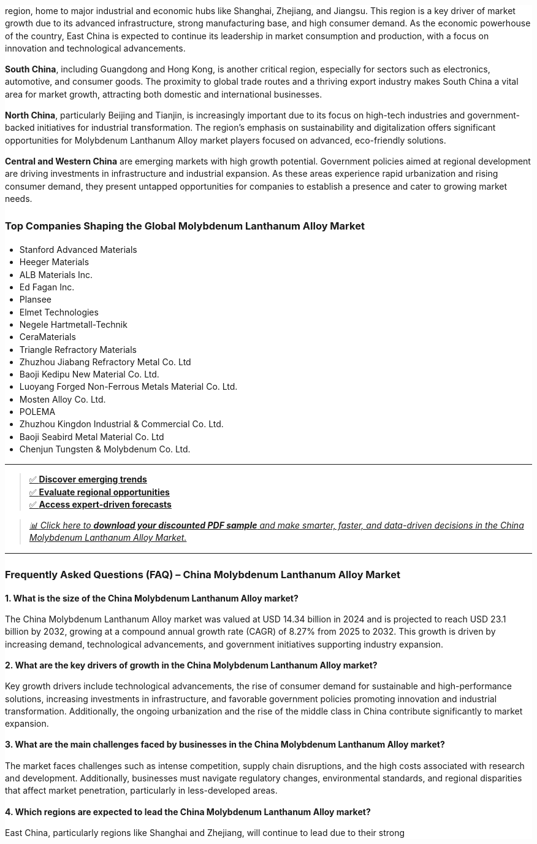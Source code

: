 region, home to major industrial and economic hubs like Shanghai, Zhejiang, and Jiangsu. This region is a key driver of market growth due to its advanced infrastructure, strong manufacturing base, and high consumer demand. As the economic powerhouse of the country, East China is expected to continue its leadership in market consumption and production, with a focus on innovation and technological advancements.</p><p class="" data-start="801" data-end="1129"><strong data-start="801" data-end="816">South China</strong>, including Guangdong and Hong Kong, is another critical region, especially for sectors such as electronics, automotive, and consumer goods. The proximity to global trade routes and a thriving export industry makes South China a vital area for market growth, attracting both domestic and international businesses.</p><p class="" data-start="1131" data-end="1474"><strong data-start="1131" data-end="1146">North China</strong>, particularly Beijing and Tianjin, is increasingly important due to its focus on high-tech industries and government-backed initiatives for industrial transformation. The region&rsquo;s emphasis on sustainability and digitalization offers significant opportunities for Molybdenum Lanthanum Alloy market players focused on advanced, eco-friendly solutions.</p><p class="" data-start="1476" data-end="1854"><strong data-start="1476" data-end="1505">Central and Western China</strong> are emerging markets with high growth potential. Government policies aimed at regional development are driving investments in infrastructure and industrial expansion. As these areas experience rapid urbanization and rising consumer demand, they present untapped opportunities for companies to establish a presence and cater to growing market needs.</p><p class="" data-start="1856" data-end="2046"><h3>Top Companies Shaping the Global Molybdenum Lanthanum Alloy Market </h3><ul><li>Stanford Advanced Materials</li><li>Heeger Materials</li><li>ALB Materials Inc.</li><li>Ed Fagan Inc.</li><li>Plansee</li><li>Elmet Technologies</li><li>Negele Hartmetall-Technik</li><li>CeraMaterials</li><li>Triangle Refractory Materials</li><li>Zhuzhou Jiabang Refractory Metal Co. Ltd</li><li>Baoji Kedipu New Material Co. Ltd.</li><li>Luoyang Forged Non-Ferrous Metals Material Co. Ltd.</li><li>Mosten Alloy Co. Ltd.</li><li>POLEMA</li><li>Zhuzhou Kingdon Industrial & Commercial Co. Ltd.</li><li>Baoji Seabird Metal Material Co. Ltd</li><li>Chenjun Tungsten & Molybdenum Co. Ltd.</li></ul></p><hr /><blockquote><p><a href="https://www.marketresearchintellect.com/ask-for-discount/?rid=943864&amp;utm_source=Github-China&amp;utm_medium=047">✅ <strong data-start="617" data-end="645">Discover emerging trends</strong></a><br data-start="645" data-end="648" /><a href="https://www.marketresearchintellect.com/ask-for-discount/?rid=943864&amp;utm_source=Github-China&amp;utm_medium=047"> ✅ <strong data-start="650" data-end="685">Evaluate regional opportunities</strong></a><br data-start="685" data-end="688" /><a href="https://www.marketresearchintellect.com/ask-for-discount/?rid=943864&amp;utm_source=Github-China&amp;utm_medium=047"> ✅ <strong data-start="690" data-end="724">Access expert-driven forecasts</strong></a></p></blockquote><blockquote><p class="" data-start="728" data-end="864"><a href="https://www.marketresearchintellect.com/ask-for-discount/?rid=943864&amp;utm_source=Github-China&amp;utm_medium=047"><em>📊 Click&nbsp;here to <strong data-start="746" data-end="785">download your discounted PDF sample</strong> and make smarter, faster, and data-driven decisions in the China Molybdenum Lanthanum Alloy Market.</em></a></p></blockquote><hr /><h3 class="" data-start="169" data-end="229"><strong data-start="173" data-end="229">Frequently Asked Questions (FAQ) &ndash; China Molybdenum Lanthanum Alloy Market</strong></h3><p class="" data-start="231" data-end="601"><strong data-start="231" data-end="280">1. What is the size of the China Molybdenum Lanthanum Alloy market?</strong></p><p class="" data-start="231" data-end="601">The China Molybdenum Lanthanum Alloy market was valued at USD 14.34 billion in 2024 and is projected to reach USD 23.1 billion by 2032, growing at a compound annual growth rate (CAGR) of 8.27% from 2025 to 2032. This growth is driven by increasing demand, technological advancements, and government initiatives supporting industry expansion.</p><p class="" data-start="603" data-end="1058"><strong data-start="603" data-end="670">2. What are the key drivers of growth in the China Molybdenum Lanthanum Alloy market?</strong></p><p class="" data-start="603" data-end="1058">Key growth drivers include technological advancements, the rise of consumer demand for sustainable and high-performance solutions, increasing investments in infrastructure, and favorable government policies promoting innovation and industrial transformation. Additionally, the ongoing urbanization and the rise of the middle class in China contribute significantly to market expansion.</p><p class="" data-start="1060" data-end="1466"><strong data-start="1060" data-end="1141">3. What are the main challenges faced by businesses in the China Molybdenum Lanthanum Alloy market?</strong></p><p class="" data-start="1060" data-end="1466">The market faces challenges such as intense competition, supply chain disruptions, and the high costs associated with research and development. Additionally, businesses must navigate regulatory changes, environmental standards, and regional disparities that affect market penetration, particularly in less-developed areas.</p><p class="" data-start="1468" data-end="1949"><strong data-start="1468" data-end="1532">4. Which regions are expected to lead the China Molybdenum Lanthanum Alloy market?</strong></p><p class="" data-start="1468" data-end="1949">East China, particularly regions like Shanghai and Zhejiang, will continue to lead due to their strong